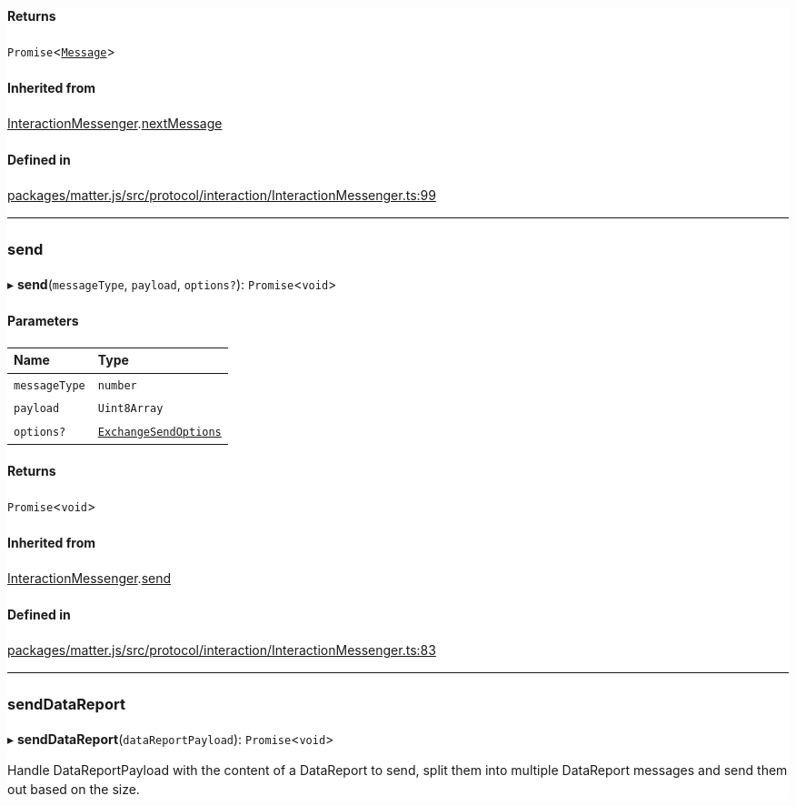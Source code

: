 #### Returns

`Promise`\<[`Message`](../interfaces/codec_export.Message.md)\>

#### Inherited from

[InteractionMessenger](protocol_interaction_export._internal_.InteractionMessenger.md).[nextMessage](protocol_interaction_export._internal_.InteractionMessenger.md#nextmessage)

#### Defined in

[packages/matter.js/src/protocol/interaction/InteractionMessenger.ts:99](https://github.com/project-chip/matter.js/blob/c0d55745d5279e16fdfaa7d2c564daa31e19c627/packages/matter.js/src/protocol/interaction/InteractionMessenger.ts#L99)

___

### send

▸ **send**(`messageType`, `payload`, `options?`): `Promise`\<`void`\>

#### Parameters

| Name | Type |
| :------ | :------ |
| `messageType` | `number` |
| `payload` | `Uint8Array` |
| `options?` | [`ExchangeSendOptions`](../modules/protocol_export.md#exchangesendoptions) |

#### Returns

`Promise`\<`void`\>

#### Inherited from

[InteractionMessenger](protocol_interaction_export._internal_.InteractionMessenger.md).[send](protocol_interaction_export._internal_.InteractionMessenger.md#send)

#### Defined in

[packages/matter.js/src/protocol/interaction/InteractionMessenger.ts:83](https://github.com/project-chip/matter.js/blob/c0d55745d5279e16fdfaa7d2c564daa31e19c627/packages/matter.js/src/protocol/interaction/InteractionMessenger.ts#L83)

___

### sendDataReport

▸ **sendDataReport**(`dataReportPayload`): `Promise`\<`void`\>

Handle DataReportPayload with the content of a DataReport to send, split them into multiple DataReport
messages and send them out based on the size.
